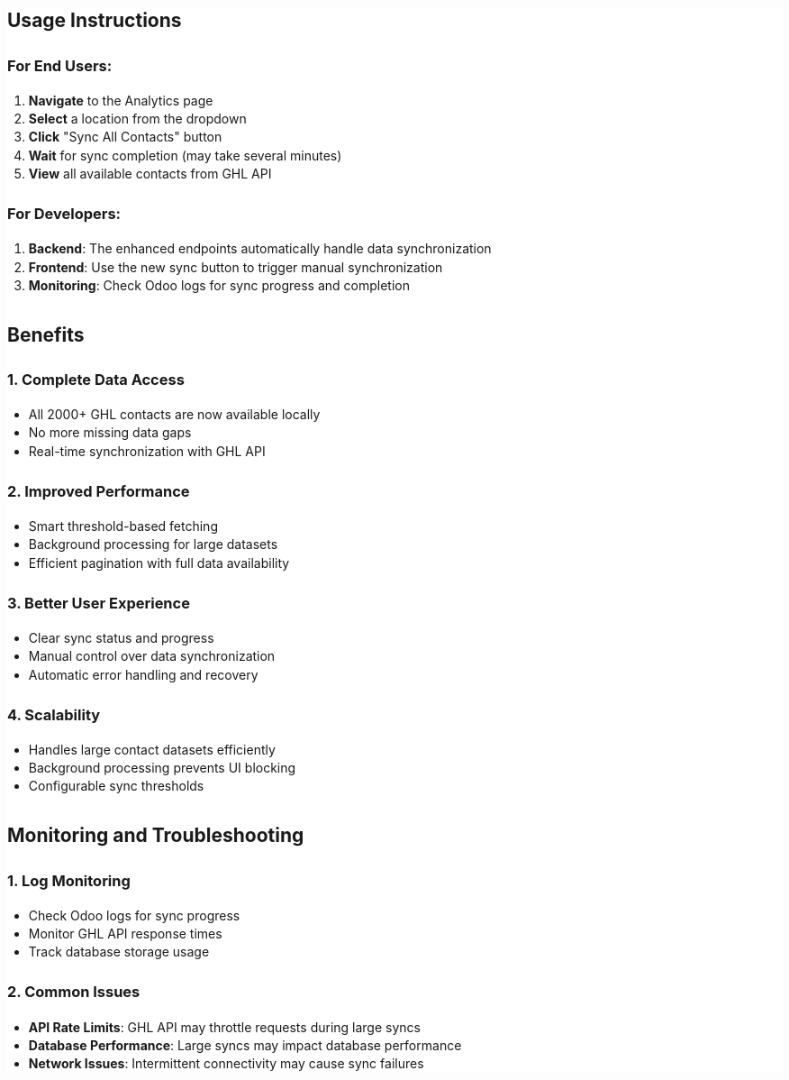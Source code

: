 ## Usage Instructions

### For End Users:
1. **Navigate** to the Analytics page
2. **Select** a location from the dropdown
3. **Click** "Sync All Contacts" button
4. **Wait** for sync completion (may take several minutes)
5. **View** all available contacts from GHL API

### For Developers:
1. **Backend**: The enhanced endpoints automatically handle data synchronization
2. **Frontend**: Use the new sync button to trigger manual synchronization
3. **Monitoring**: Check Odoo logs for sync progress and completion

## Benefits

### 1. **Complete Data Access**
- All 2000+ GHL contacts are now available locally
- No more missing data gaps
- Real-time synchronization with GHL API

### 2. **Improved Performance**
- Smart threshold-based fetching
- Background processing for large datasets
- Efficient pagination with full data availability

### 3. **Better User Experience**
- Clear sync status and progress
- Manual control over data synchronization
- Automatic error handling and recovery

### 4. **Scalability**
- Handles large contact datasets efficiently
- Background processing prevents UI blocking
- Configurable sync thresholds

## Monitoring and Troubleshooting

### 1. **Log Monitoring**
- Check Odoo logs for sync progress
- Monitor GHL API response times
- Track database storage usage

### 2. **Common Issues**
- **API Rate Limits**: GHL API may throttle requests during large syncs
- **Database Performance**: Large syncs may impact database performance
- **Network Issues**: Intermittent connectivity may cause sync failures
